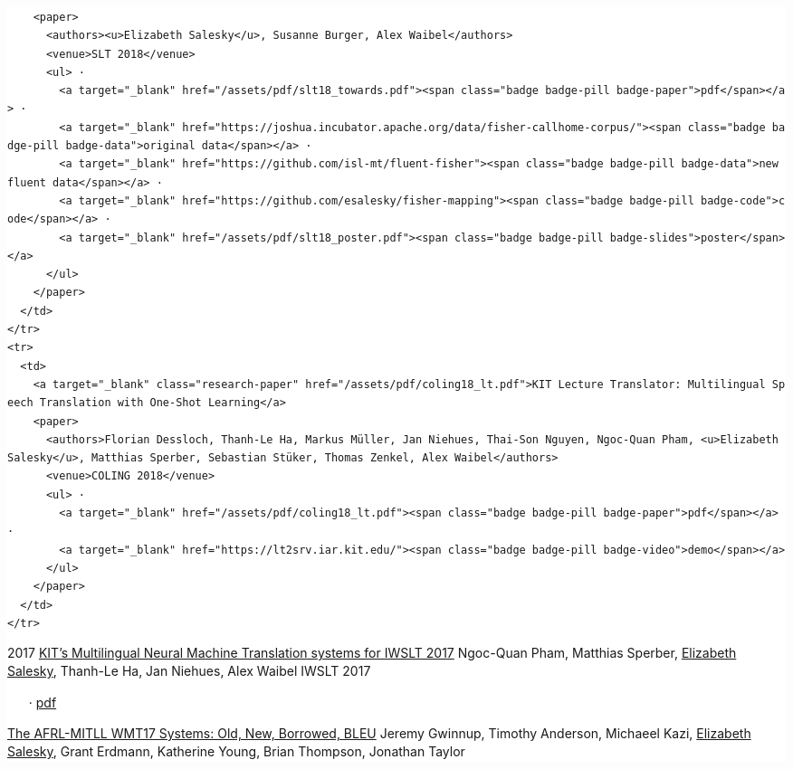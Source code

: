         <paper>
          <authors><u>Elizabeth Salesky</u>, Susanne Burger, Alex Waibel</authors>
          <venue>SLT 2018</venue>
          <ul> · 
            <a target="_blank" href="/assets/pdf/slt18_towards.pdf"><span class="badge badge-pill badge-paper">pdf</span></a> · 
            <a target="_blank" href="https://joshua.incubator.apache.org/data/fisher-callhome-corpus/"><span class="badge badge-pill badge-data">original data</span></a> · 
            <a target="_blank" href="https://github.com/isl-mt/fluent-fisher"><span class="badge badge-pill badge-data">new fluent data</span></a> · 
            <a target="_blank" href="https://github.com/esalesky/fisher-mapping"><span class="badge badge-pill badge-code">code</span></a> · 
            <a target="_blank" href="/assets/pdf/slt18_poster.pdf"><span class="badge badge-pill badge-slides">poster</span></a>
          </ul>
        </paper>
      </td>
    </tr>
    <tr>
      <td>
        <a target="_blank" class="research-paper" href="/assets/pdf/coling18_lt.pdf">KIT Lecture Translator: Multilingual Speech Translation with One-Shot Learning</a>
        <paper>
          <authors>Florian Dessloch, Thanh-Le Ha, Markus Müller, Jan Niehues, Thai-Son Nguyen, Ngoc-Quan Pham, <u>Elizabeth Salesky</u>, Matthias Sperber, Sebastian Stüker, Thomas Zenkel, Alex Waibel</authors>
          <venue>COLING 2018</venue>
          <ul> · 
            <a target="_blank" href="/assets/pdf/coling18_lt.pdf"><span class="badge badge-pill badge-paper">pdf</span></a> · 
            <a target="_blank" href="https://lt2srv.iar.kit.edu/"><span class="badge badge-pill badge-video">demo</span></a>            
          </ul>
        </paper>
      </td>
    </tr>
  </tbody>
  <thead>
    <tr>
      <th>2017</th>
    </tr>
  </thead>
  <tbody>
    <tr>
      <td>
        <a target="_blank" class="shared-task" href="/assets/pdf/iwslt17_kit.pdf">KIT’s Multilingual Neural Machine Translation systems for IWSLT 2017</a>
        <paper>
          <authors>Ngoc-Quan Pham, Matthias Sperber, <u>Elizabeth Salesky</u>, Thanh-Le Ha, Jan Niehues, Alex Waibel</authors>
          <venue>IWSLT 2017</venue>
          <ul> · 
            <a target="_blank" href="/assets/pdf/iwslt17_kit.pdf"><span class="badge badge-pill badge-paper">pdf</span></a> 
          </ul>
        </paper>
      </td>
    </tr>
    <tr>
      <td>
        <a target="_blank" class="shared-task" href="/assets/pdf/wmt17_afrl-ll.pdf">The AFRL-MITLL WMT17 Systems: Old, New, Borrowed, BLEU</a>
        <paper>
          <authors>Jeremy Gwinnup, Timothy Anderson, Michaeel Kazi, <u>Elizabeth Salesky</u>, Grant Erdmann, Katherine Young, Brian Thompson, Jonathan Taylor</authors>